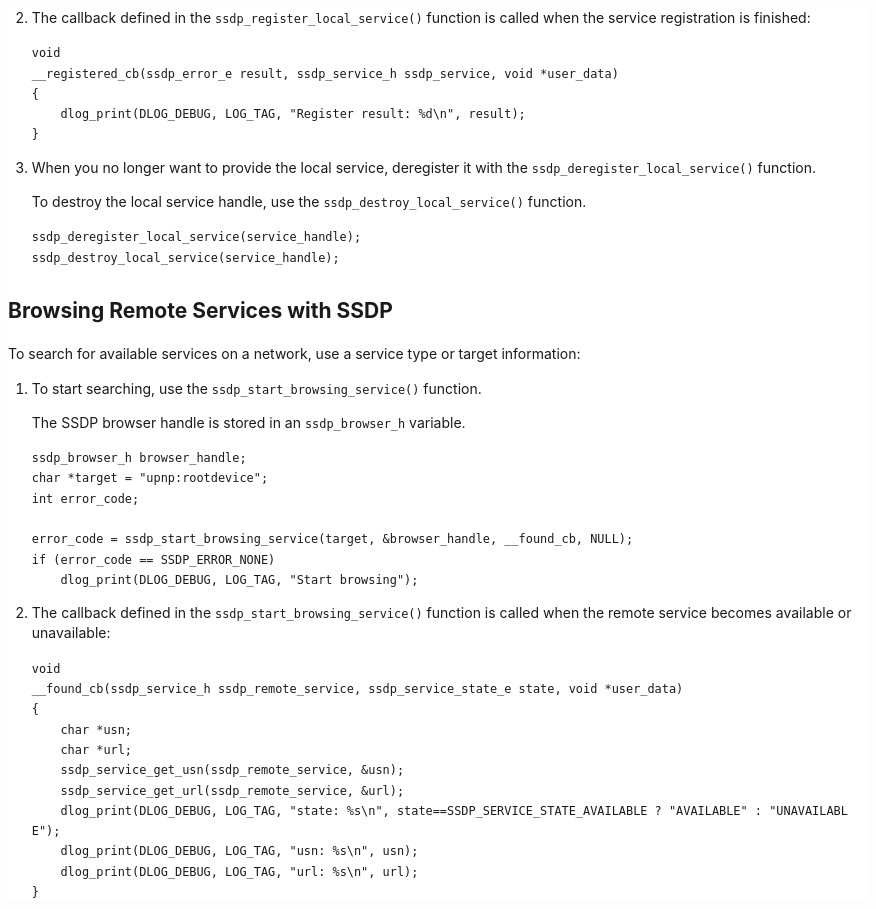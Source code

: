    2. The callback defined in the `ssdp_register_local_service()` function is called when the service registration is finished:

       ```
       void
       __registered_cb(ssdp_error_e result, ssdp_service_h ssdp_service, void *user_data)
       {
           dlog_print(DLOG_DEBUG, LOG_TAG, "Register result: %d\n", result);
       }
       ```

3. When you no longer want to provide the local service, deregister it with the `ssdp_deregister_local_service()` function.

    To destroy the local service handle, use the `ssdp_destroy_local_service()` function.

    ```
    ssdp_deregister_local_service(service_handle);
    ssdp_destroy_local_service(service_handle);
    ```

<a name="ssdp_search"></a>
## Browsing Remote Services with SSDP

To search for available services on a network, use a service type or target information:

1. To start searching, use the `ssdp_start_browsing_service()` function.

    The SSDP browser handle is stored in an `ssdp_browser_h` variable.

    ```
    ssdp_browser_h browser_handle;
    char *target = "upnp:rootdevice";
    int error_code;

    error_code = ssdp_start_browsing_service(target, &browser_handle, __found_cb, NULL);
    if (error_code == SSDP_ERROR_NONE)
        dlog_print(DLOG_DEBUG, LOG_TAG, "Start browsing");
    ```

2. The callback defined in the `ssdp_start_browsing_service()` function is called when the remote service becomes available or unavailable:

    ```
    void
    __found_cb(ssdp_service_h ssdp_remote_service, ssdp_service_state_e state, void *user_data)
    {
        char *usn;
        char *url;
        ssdp_service_get_usn(ssdp_remote_service, &usn);
        ssdp_service_get_url(ssdp_remote_service, &url);
        dlog_print(DLOG_DEBUG, LOG_TAG, "state: %s\n", state==SSDP_SERVICE_STATE_AVAILABLE ? "AVAILABLE" : "UNAVAILABLE");
        dlog_print(DLOG_DEBUG, LOG_TAG, "usn: %s\n", usn);
        dlog_print(DLOG_DEBUG, LOG_TAG, "url: %s\n", url);
    }
    ```
